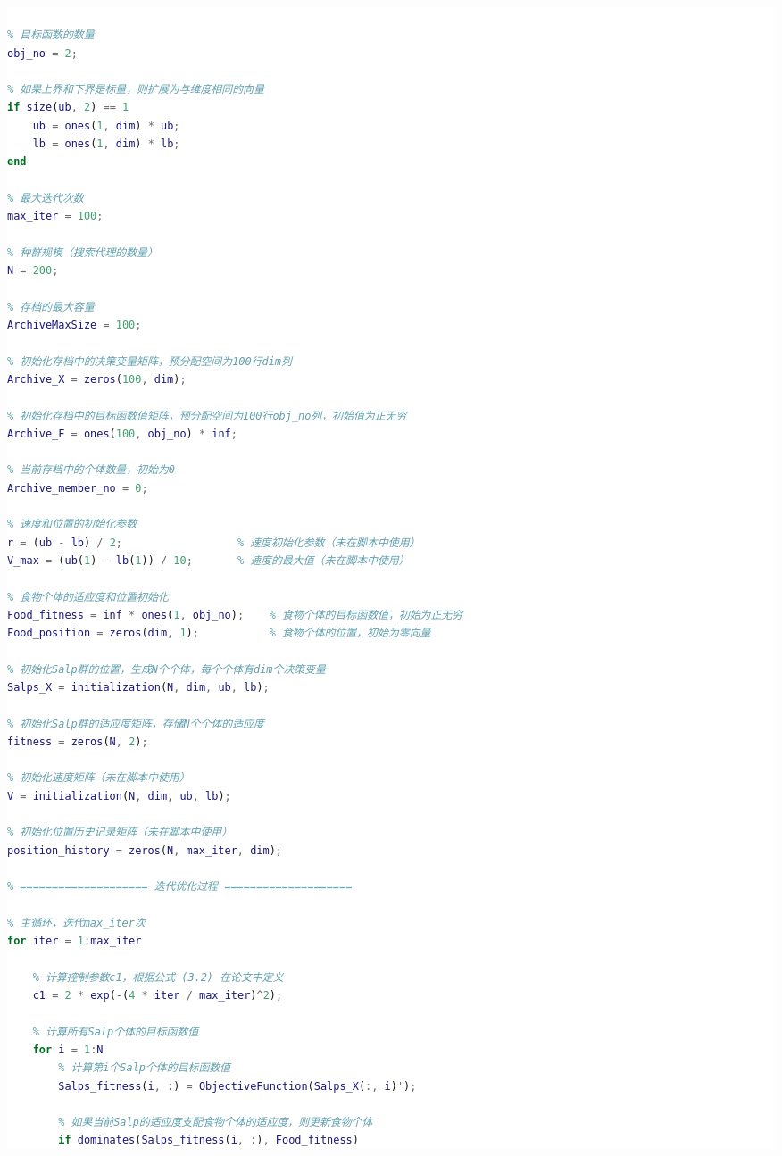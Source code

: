 ```matlab

% 目标函数的数量
obj_no = 2;

% 如果上界和下界是标量，则扩展为与维度相同的向量
if size(ub, 2) == 1
    ub = ones(1, dim) * ub;
    lb = ones(1, dim) * lb;
end

% 最大迭代次数
max_iter = 100;

% 种群规模（搜索代理的数量）
N = 200;

% 存档的最大容量
ArchiveMaxSize = 100;

% 初始化存档中的决策变量矩阵，预分配空间为100行dim列
Archive_X = zeros(100, dim);

% 初始化存档中的目标函数值矩阵，预分配空间为100行obj_no列，初始值为正无穷
Archive_F = ones(100, obj_no) * inf;

% 当前存档中的个体数量，初始为0
Archive_member_no = 0;

% 速度和位置的初始化参数
r = (ub - lb) / 2;                  % 速度初始化参数（未在脚本中使用）
V_max = (ub(1) - lb(1)) / 10;       % 速度的最大值（未在脚本中使用）

% 食物个体的适应度和位置初始化
Food_fitness = inf * ones(1, obj_no);    % 食物个体的目标函数值，初始为正无穷
Food_position = zeros(dim, 1);           % 食物个体的位置，初始为零向量

% 初始化Salp群的位置，生成N个个体，每个个体有dim个决策变量
Salps_X = initialization(N, dim, ub, lb);

% 初始化Salp群的适应度矩阵，存储N个个体的适应度
fitness = zeros(N, 2);

% 初始化速度矩阵（未在脚本中使用）
V = initialization(N, dim, ub, lb);

% 初始化位置历史记录矩阵（未在脚本中使用）
position_history = zeros(N, max_iter, dim);

% ==================== 迭代优化过程 ====================

% 主循环，迭代max_iter次
for iter = 1:max_iter
    
    % 计算控制参数c1，根据公式 (3.2) 在论文中定义
    c1 = 2 * exp(-(4 * iter / max_iter)^2);
    
    % 计算所有Salp个体的目标函数值
    for i = 1:N
        % 计算第i个Salp个体的目标函数值
        Salps_fitness(i, :) = ObjectiveFunction(Salps_X(:, i)');
        
        % 如果当前Salp的适应度支配食物个体的适应度，则更新食物个体
        if dominates(Salps_fitness(i, :), Food_fitness)
```